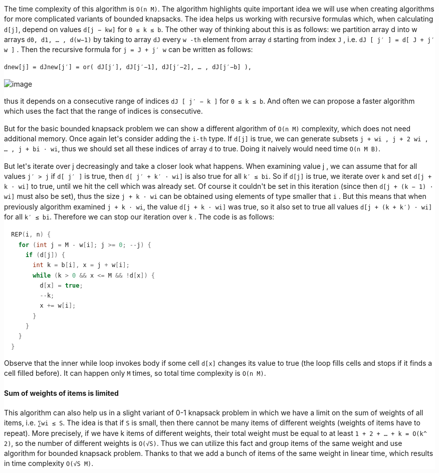 The time complexity of this algorithm is `O(n M)`. The algorithm highlights quite important idea we will use when creating algorithms for more complicated variants of bounded knapsacks. The idea helps us working with recursive formulas which, when calculating `d[j]`, depend on values `d[j − kw]` for `0 ≤ k ≤ b`. The other way of thinking about this is as follows: we partition array d into w arrays `d0, d1, … , d(w−1)` by taking to array `dJ` every `w -th` element from array `d` starting from index `J` , i.e. `dJ [ j′ ] = d[ J + j′ w ]` . Then the recursive formula for `j = J + j′ w` can be written as follows:

```dnew[j] = dJnew[j′] = or( dJ[j′], dJ[j′−1], dJ[j′−2], … , dJ[j′−b] ),```

![image](https://user-images.githubusercontent.com/19663316/117840727-0dbb0480-b29a-11eb-91a0-92e4624c8c88.png)

thus it depends on a consecutive range of indices `dJ [ j′ − k ]` for `0 ≤ k ≤ b`. And often we can propose a faster algorithm which uses the fact that the range of indices is consecutive.

But for the basic bounded knapsack problem we can show a different algorithm of `O(n M)` complexity, which does not need additional memory. Once again let's consider adding the `i-th` type. If `d[j]` is true, we can generate subsets `j + wi , j + 2 wi , … , j + bi ⋅ wi`, thus we should set all these indices of array `d` to true. Doing it naively would need time `O(n M B)`.

But let's iterate over j decreasingly and take a closer look what happens. When examining value j , we can assume that for all values `j′ > j` if `d[ j′ ]` is true, then `d[ j′ + k′ ⋅ wi]` is also true for all `k′ ≤ bi`. So if `d[j]` is true, we iterate over `k` and set `d[j + k ⋅ wi]` to true, until we hit the cell which was already set. Of course it couldn't be set in this iteration (since then `d[j + (k − 1) ⋅ wi]` must also be set), thus the size `j + k ⋅ wi` can be obtained using elements of type smaller that `i` . But this means that when previously algorithm examined `j + k ⋅ wi`, the value `d[j + k ⋅ wi]` was true, so it also set to true all values `d[j + (k + k′) ⋅ wi]` for all `k′ ≤ bi`. Therefore we can stop our iteration over `k` . The code is as follows:

```cpp
  REP(i, n) {
    for (int j = M - w[i]; j >= 0; --j) {
      if (d[j]) {
        int k = b[i], x = j + w[i];
        while (k > 0 && x <= M && !d[x]) {
          d[x] = true;
          --k;
          x += w[i];
        }
      }
    }
  }
```

Observe that the inner while loop invokes body if some cell `d[x]` changes its value to true (the loop fills cells and stops if it finds a cell filled before). It can happen only `M` times, so total time complexity is `O(n M)`.

#### Sum of weights of items is limited

This algorithm can also help us in a slight variant of 0-1 knapsack problem in which we have a limit on the sum of weights of all items, i.e. `∑wi ≤ S`. The idea is that if `S` is small, then there cannot be many items of different weights (weights of items have to repeat). More precisely, if we have k items of different weights, their total weight must be equal to at least `1 + 2 + … + k = O(k^2)`, so the number of different weights is `O(√S)`. Thus we can utilize this fact and group items of the same weight and use algorithm for bounded knapsack problem. Thanks to that we add a bunch of items of the same weight in linear time, which results in time complexity `O(√S M)`.
